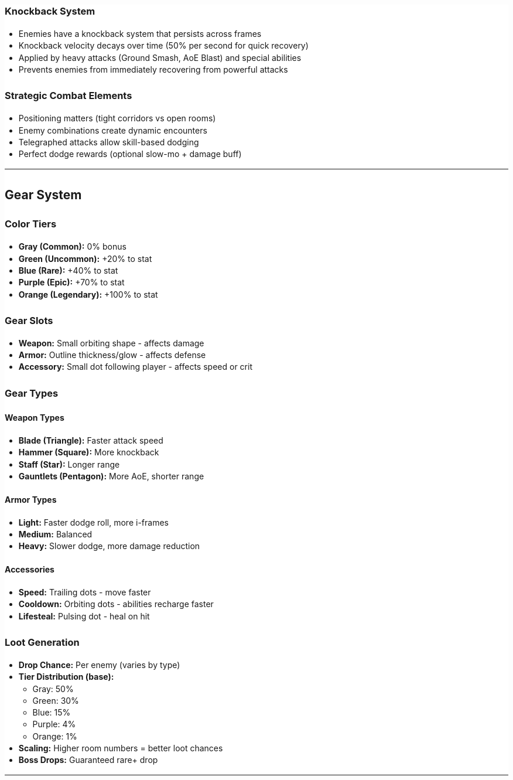 ### Knockback System
- Enemies have a knockback system that persists across frames
- Knockback velocity decays over time (50% per second for quick recovery)
- Applied by heavy attacks (Ground Smash, AoE Blast) and special abilities
- Prevents enemies from immediately recovering from powerful attacks

### Strategic Combat Elements
- Positioning matters (tight corridors vs open rooms)
- Enemy combinations create dynamic encounters
- Telegraphed attacks allow skill-based dodging
- Perfect dodge rewards (optional slow-mo + damage buff)

---

## Gear System

### Color Tiers
- **Gray (Common):** 0% bonus
- **Green (Uncommon):** +20% to stat
- **Blue (Rare):** +40% to stat
- **Purple (Epic):** +70% to stat
- **Orange (Legendary):** +100% to stat

### Gear Slots
- **Weapon:** Small orbiting shape - affects damage
- **Armor:** Outline thickness/glow - affects defense
- **Accessory:** Small dot following player - affects speed or crit

### Gear Types

#### Weapon Types
- **Blade (Triangle):** Faster attack speed
- **Hammer (Square):** More knockback
- **Staff (Star):** Longer range
- **Gauntlets (Pentagon):** More AoE, shorter range

#### Armor Types
- **Light:** Faster dodge roll, more i-frames
- **Medium:** Balanced
- **Heavy:** Slower dodge, more damage reduction

#### Accessories
- **Speed:** Trailing dots - move faster
- **Cooldown:** Orbiting dots - abilities recharge faster
- **Lifesteal:** Pulsing dot - heal on hit

### Loot Generation
- **Drop Chance:** Per enemy (varies by type)
- **Tier Distribution (base):**
  - Gray: 50%
  - Green: 30%
  - Blue: 15%
  - Purple: 4%
  - Orange: 1%
- **Scaling:** Higher room numbers = better loot chances
- **Boss Drops:** Guaranteed rare+ drop

---